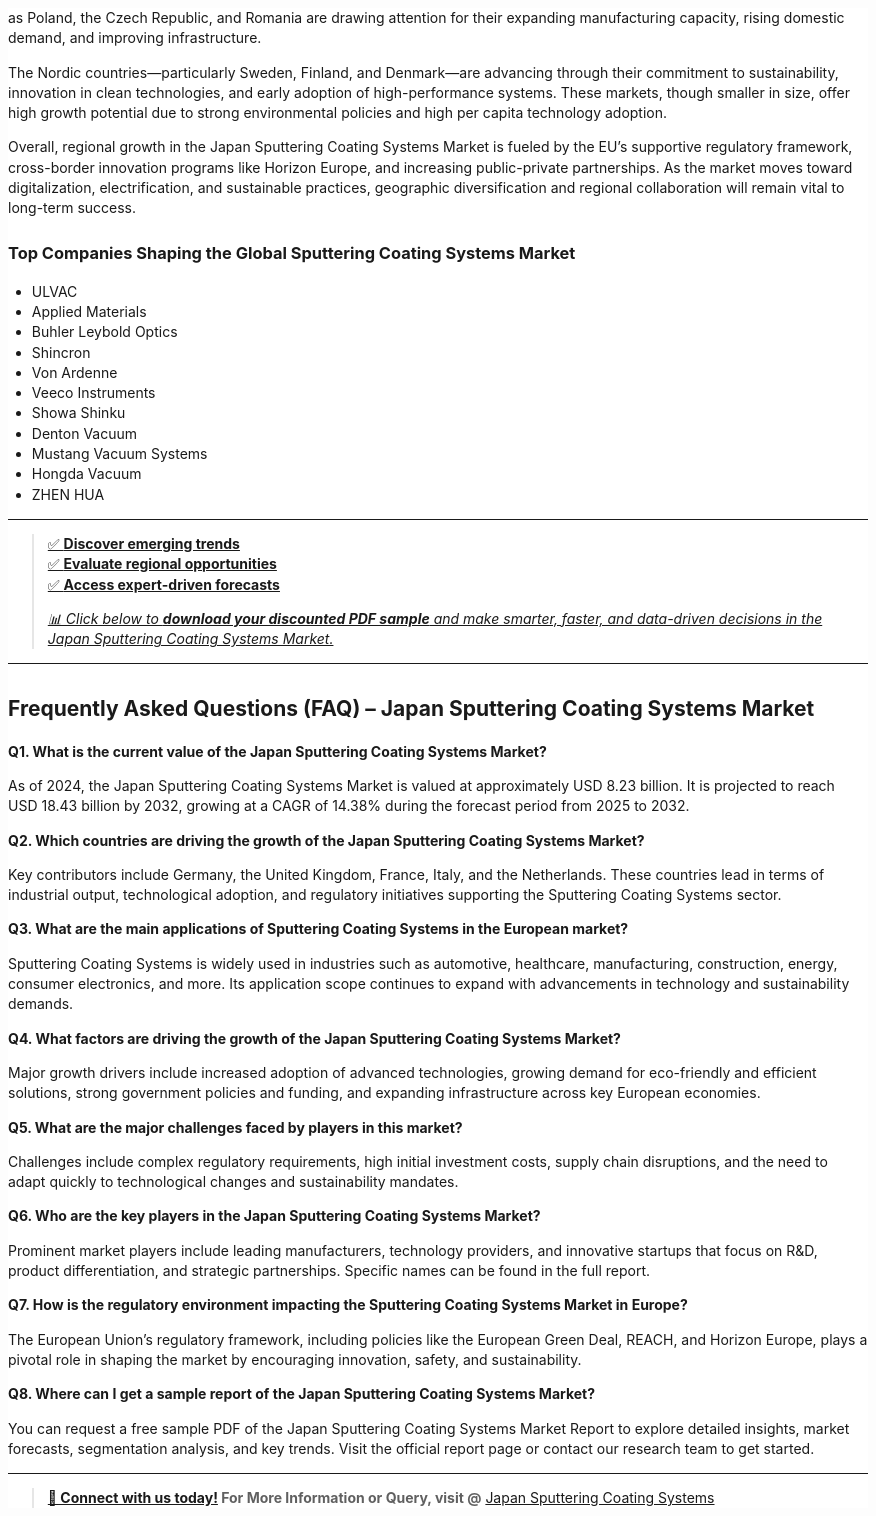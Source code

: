 as Poland, the Czech Republic, and Romania are drawing attention for their expanding manufacturing capacity, rising domestic demand, and improving infrastructure.</p><p>The Nordic countries&mdash;particularly Sweden, Finland, and Denmark&mdash;are advancing through their commitment to sustainability, innovation in clean technologies, and early adoption of high-performance systems. These markets, though smaller in size, offer high growth potential due to strong environmental policies and high per capita technology adoption.</p><p>Overall, regional growth in the Japan Sputtering Coating Systems Market is fueled by the EU&rsquo;s supportive regulatory framework, cross-border innovation programs like Horizon Europe, and increasing public-private partnerships. As the market moves toward digitalization, electrification, and sustainable practices, geographic diversification and regional collaboration will remain vital to long-term success.</p><p><h3>Top Companies Shaping the Global Sputtering Coating Systems Market </h3><ul><li>ULVAC</li><li> Applied Materials</li><li> Buhler Leybold Optics</li><li> Shincron</li><li> Von Ardenne</li><li> Veeco Instruments</li><li> Showa Shinku</li><li> Denton Vacuum</li><li> Mustang Vacuum Systems</li><li> Hongda Vacuum</li><li> ZHEN HUA</li></ul></p><hr /><blockquote><p><a href="https://www.marketresearchintellect.com/ask-for-discount/?rid=1078563&amp;amp;utm_source=Github-JP&amp;amp;utm_medium=841">✅ <strong data-start="617" data-end="645">Discover emerging trends</strong></a><br data-start="645" data-end="648" /><a href="https://www.marketresearchintellect.com/ask-for-discount/?rid=1078563&amp;amp;utm_source=Github-JP&amp;amp;utm_medium=841"> ✅ <strong data-start="650" data-end="685">Evaluate regional opportunities</strong></a><br data-start="685" data-end="688" /><a href="https://www.marketresearchintellect.com/ask-for-discount/?rid=1078563&amp;amp;utm_source=Github-JP&amp;amp;utm_medium=841"> ✅ <strong data-start="690" data-end="724">Access expert-driven forecasts</strong></a></p><p class="" data-start="728" data-end="864"><em><a href="https://www.marketresearchintellect.com/ask-for-discount/?rid=1078563&amp;amp;utm_source=Github-JP&amp;amp;utm_medium=841">📊 Click below to <strong data-start="746" data-end="785">download your discounted PDF sample</strong> and make smarter, faster, and data-driven decisions in the Japan Sputtering Coating Systems Market.</a></em></p></blockquote><hr /><h2>Frequently Asked Questions (FAQ) &ndash; Japan Sputtering Coating Systems Market</h2><p><strong>Q1. What is the current value of the Japan Sputtering Coating Systems Market?</strong></p><p>As of 2024, the Japan Sputtering Coating Systems Market is valued at approximately USD 8.23 billion. It is projected to reach USD 18.43 billion by 2032, growing at a CAGR of 14.38% during the forecast period from 2025 to 2032.</p><p><strong>Q2. Which countries are driving the growth of the Japan Sputtering Coating Systems Market?</strong></p><p>Key contributors include Germany, the United Kingdom, France, Italy, and the Netherlands. These countries lead in terms of industrial output, technological adoption, and regulatory initiatives supporting the Sputtering Coating Systems sector.</p><p><strong>Q3. What are the main applications of Sputtering Coating Systems in the European market?</strong></p><p>Sputtering Coating Systems is widely used in industries such as automotive, healthcare, manufacturing, construction, energy, consumer electronics, and more. Its application scope continues to expand with advancements in technology and sustainability demands.</p><p><strong>Q4. What factors are driving the growth of the Japan Sputtering Coating Systems Market?</strong></p><p>Major growth drivers include increased adoption of advanced technologies, growing demand for eco-friendly and efficient solutions, strong government policies and funding, and expanding infrastructure across key European economies.</p><p><strong>Q5. What are the major challenges faced by players in this market?</strong></p><p>Challenges include complex regulatory requirements, high initial investment costs, supply chain disruptions, and the need to adapt quickly to technological changes and sustainability mandates.</p><p><strong>Q6. Who are the key players in the Japan Sputtering Coating Systems Market?</strong></p><p>Prominent market players include leading manufacturers, technology providers, and innovative startups that focus on R&amp;D, product differentiation, and strategic partnerships. Specific names can be found in the full report.</p><p><strong>Q7. How is the regulatory environment impacting the Sputtering Coating Systems Market in Europe?</strong></p><p>The European Union&rsquo;s regulatory framework, including policies like the European Green Deal, REACH, and Horizon Europe, plays a pivotal role in shaping the market by encouraging innovation, safety, and sustainability.</p><p><strong>Q8. Where can I get a sample report of the Japan Sputtering Coating Systems Market?</strong></p><p>You can request a free sample PDF of the Japan Sputtering Coating Systems Market Report to explore detailed insights, market forecasts, segmentation analysis, and key trends. Visit the official report page or contact our research team to get started.</p><hr /><blockquote><p><span class="font-[700]"><strong><a href="https://www.marketresearchintellect.com/product/sputtering-coating-systems-market/?utm_source=Linkedin&utm_medium=841">📩 Connect with us today!</a> For More Information or Query, visit&nbsp;@</strong>&nbsp;</span><span class="font-[700]"><a href="https://www.marketresearchintellect.com/product/sputtering-coating-systems-market/?utm_source=Linkedin&utm_medium=841" target="_blank" data-tracking-control-name="article-ssr-frontend-pulse_little-text-block" data-tracking-will-navigate="" data-test-link="">Japan Sputtering Coating Systems